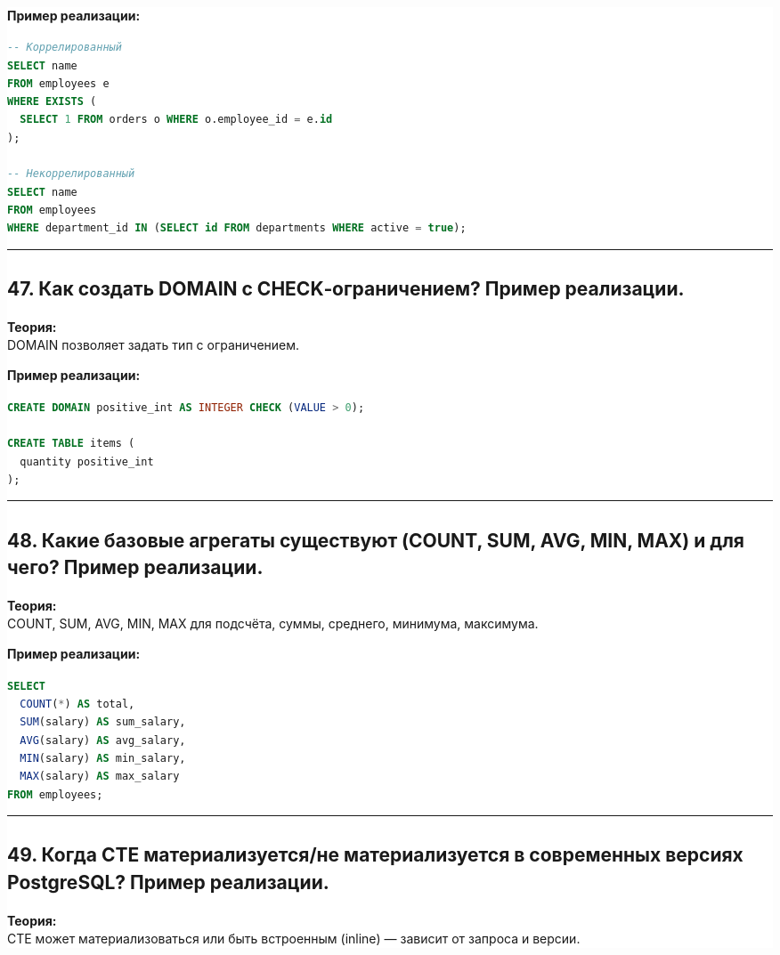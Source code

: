 **Пример реализации:**
```sql
-- Коррелированный
SELECT name
FROM employees e
WHERE EXISTS (
  SELECT 1 FROM orders o WHERE o.employee_id = e.id
);

-- Некоррелированный
SELECT name
FROM employees
WHERE department_id IN (SELECT id FROM departments WHERE active = true);
```

---

## 47. Как создать DOMAIN с CHECK‑ограничением? Пример реализации.
**Теория:**  
DOMAIN позволяет задать тип с ограничением.

**Пример реализации:**
```sql
CREATE DOMAIN positive_int AS INTEGER CHECK (VALUE > 0);

CREATE TABLE items (
  quantity positive_int
);
```

---

## 48. Какие базовые агрегаты существуют (COUNT, SUM, AVG, MIN, MAX) и для чего? Пример реализации.
**Теория:**  
COUNT, SUM, AVG, MIN, MAX для подсчёта, суммы, среднего, минимума, максимума.

**Пример реализации:**
```sql
SELECT
  COUNT(*) AS total,
  SUM(salary) AS sum_salary,
  AVG(salary) AS avg_salary,
  MIN(salary) AS min_salary,
  MAX(salary) AS max_salary
FROM employees;
```

---

## 49. Когда CTE материализуется/не материализуется в современных версиях PostgreSQL? Пример реализации.
**Теория:**  
CTE может материализоваться или быть встроенным (inline) — зависит от запроса и версии.
